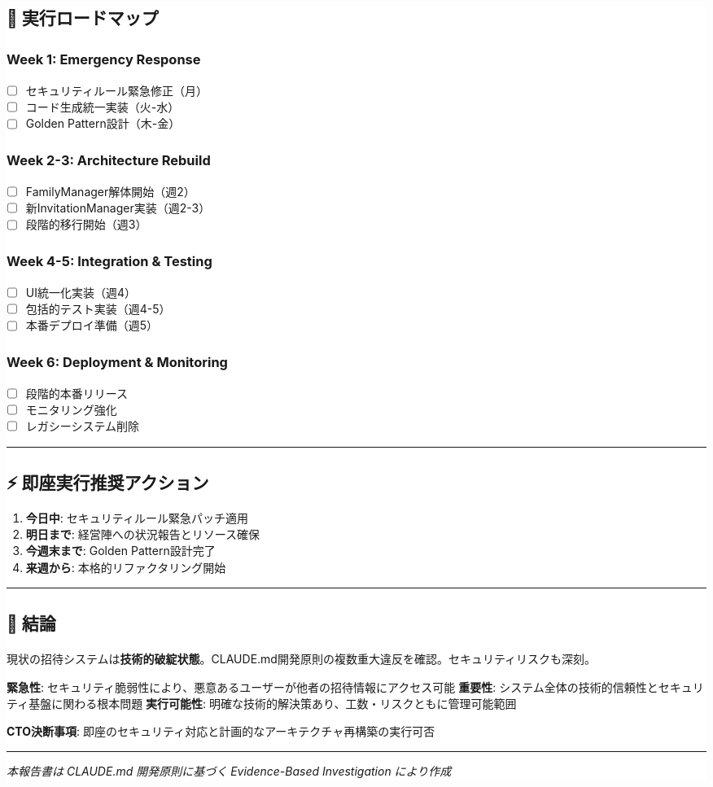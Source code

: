 ## 🎯 実行ロードマップ

### Week 1: Emergency Response
- [ ] セキュリティルール緊急修正（月）
- [ ] コード生成統一実装（火-水）
- [ ] Golden Pattern設計（木-金）

### Week 2-3: Architecture Rebuild  
- [ ] FamilyManager解体開始（週2）
- [ ] 新InvitationManager実装（週2-3）
- [ ] 段階的移行開始（週3）

### Week 4-5: Integration & Testing
- [ ] UI統一化実装（週4）
- [ ] 包括的テスト実装（週4-5）
- [ ] 本番デプロイ準備（週5）

### Week 6: Deployment & Monitoring
- [ ] 段階的本番リリース
- [ ] モニタリング強化
- [ ] レガシーシステム削除

---

## ⚡ 即座実行推奨アクション

1. **今日中**: セキュリティルール緊急パッチ適用
2. **明日まで**: 経営陣への状況報告とリソース確保
3. **今週末まで**: Golden Pattern設計完了
4. **来週から**: 本格的リファクタリング開始

---

## 📝 結論

現状の招待システムは**技術的破綻状態**。CLAUDE.md開発原則の複数重大違反を確認。セキュリティリスクも深刻。

**緊急性**: セキュリティ脆弱性により、悪意あるユーザーが他者の招待情報にアクセス可能
**重要性**: システム全体の技術的信頼性とセキュリティ基盤に関わる根本問題
**実行可能性**: 明確な技術的解決策あり、工数・リスクともに管理可能範囲

**CTO決断事項**: 即座のセキュリティ対応と計画的なアーキテクチャ再構築の実行可否

---

*本報告書は CLAUDE.md 開発原則に基づく Evidence-Based Investigation により作成*